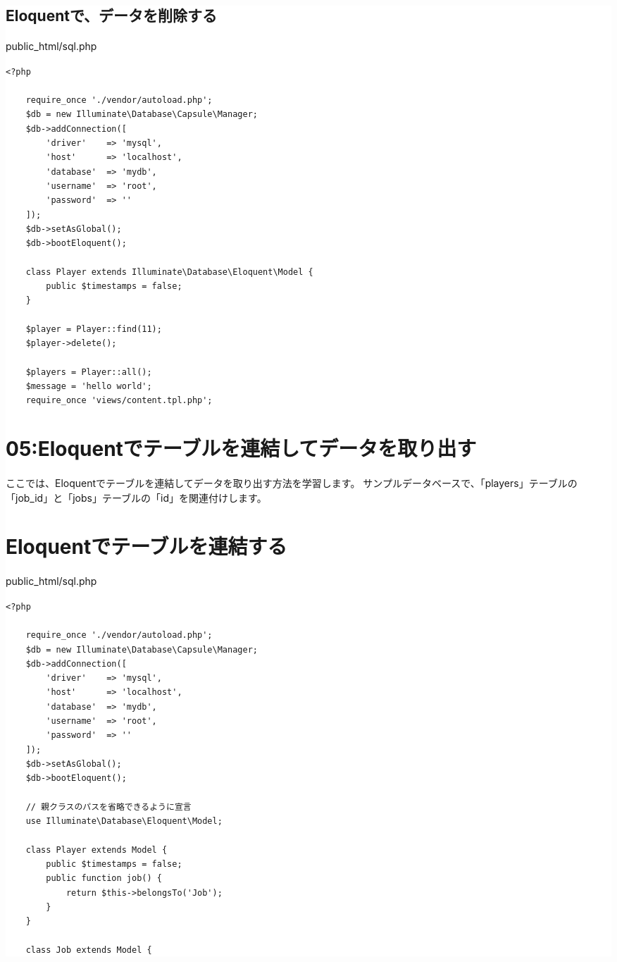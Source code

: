 ## Eloquentで、データを削除する
public_html/sql.php
```
<?php

    require_once './vendor/autoload.php';
    $db = new Illuminate\Database\Capsule\Manager;
    $db->addConnection([
        'driver'    => 'mysql',
        'host'      => 'localhost',
        'database'  => 'mydb',
        'username'  => 'root',
        'password'  => ''
    ]);
    $db->setAsGlobal();
    $db->bootEloquent();

    class Player extends Illuminate\Database\Eloquent\Model {
        public $timestamps = false;
    }

    $player = Player::find(11);
    $player->delete();

    $players = Player::all();
    $message = 'hello world';
    require_once 'views/content.tpl.php';
```

# 05:Eloquentでテーブルを連結してデータを取り出す 
ここでは、Eloquentでテーブルを連結してデータを取り出す方法を学習します。 サンプルデータベースで、「players」テーブルの「job_id」と「jobs」テーブルの「id」を関連付けします。

# Eloquentでテーブルを連結する
public_html/sql.php
```
<?php

    require_once './vendor/autoload.php';
    $db = new Illuminate\Database\Capsule\Manager;
    $db->addConnection([
        'driver'    => 'mysql',
        'host'      => 'localhost',
        'database'  => 'mydb',
        'username'  => 'root',
        'password'  => ''
    ]);
    $db->setAsGlobal();
    $db->bootEloquent();

    // 親クラスのパスを省略できるように宣言
    use Illuminate\Database\Eloquent\Model;

    class Player extends Model {
        public $timestamps = false;
        public function job() {
            return $this->belongsTo('Job');
        }
    }

    class Job extends Model {
```